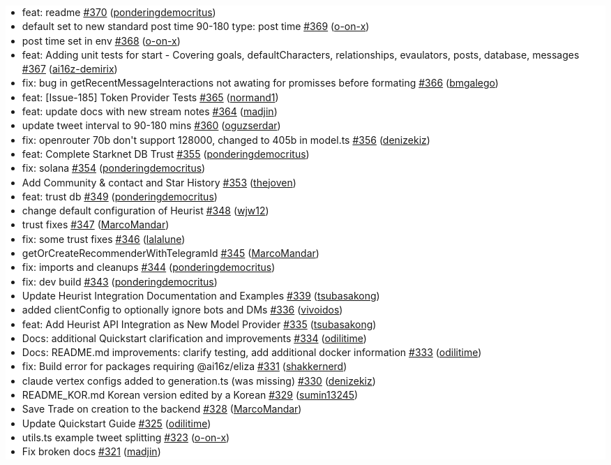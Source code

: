 - feat: readme [\#370](https://github.com/ai16z/eliza/pull/370) ([ponderingdemocritus](https://github.com/ponderingdemocritus))
- default set to new standard  post time 90-180 type: post time [\#369](https://github.com/ai16z/eliza/pull/369) ([o-on-x](https://github.com/o-on-x))
- post time set in env [\#368](https://github.com/ai16z/eliza/pull/368) ([o-on-x](https://github.com/o-on-x))
- feat: Adding unit tests for start - Covering goals, defaultCharacters, relationships, evaulators, posts, database, messages [\#367](https://github.com/ai16z/eliza/pull/367) ([ai16z-demirix](https://github.com/ai16z-demirix))
- fix: bug in getRecentMessageInteractions not awating for promisses before formating [\#366](https://github.com/ai16z/eliza/pull/366) ([bmgalego](https://github.com/bmgalego))
- feat: \[Issue-185\] Token Provider Tests  [\#365](https://github.com/ai16z/eliza/pull/365) ([normand1](https://github.com/normand1))
- feat: update docs with new stream notes [\#364](https://github.com/ai16z/eliza/pull/364) ([madjin](https://github.com/madjin))
- update tweet interval to 90-180 mins [\#360](https://github.com/ai16z/eliza/pull/360) ([oguzserdar](https://github.com/oguzserdar))
- fix: openrouter 70b don't support 128000, changed to 405b in model.ts [\#356](https://github.com/ai16z/eliza/pull/356) ([denizekiz](https://github.com/denizekiz))
- feat: Complete Starknet DB Trust [\#355](https://github.com/ai16z/eliza/pull/355) ([ponderingdemocritus](https://github.com/ponderingdemocritus))
- fix: solana [\#354](https://github.com/ai16z/eliza/pull/354) ([ponderingdemocritus](https://github.com/ponderingdemocritus))
- Add Community & contact and Star History [\#353](https://github.com/ai16z/eliza/pull/353) ([thejoven](https://github.com/thejoven))
- feat: trust db [\#349](https://github.com/ai16z/eliza/pull/349) ([ponderingdemocritus](https://github.com/ponderingdemocritus))
- change default configuration of Heurist [\#348](https://github.com/ai16z/eliza/pull/348) ([wjw12](https://github.com/wjw12))
- trust fixes [\#347](https://github.com/ai16z/eliza/pull/347) ([MarcoMandar](https://github.com/MarcoMandar))
- fix: some trust fixes [\#346](https://github.com/ai16z/eliza/pull/346) ([lalalune](https://github.com/lalalune))
- getOrCreateRecommenderWithTelegramId [\#345](https://github.com/ai16z/eliza/pull/345) ([MarcoMandar](https://github.com/MarcoMandar))
- fix: imports and cleanups [\#344](https://github.com/ai16z/eliza/pull/344) ([ponderingdemocritus](https://github.com/ponderingdemocritus))
- fix: dev build [\#343](https://github.com/ai16z/eliza/pull/343) ([ponderingdemocritus](https://github.com/ponderingdemocritus))
-  Update Heurist Integration Documentation and Examples [\#339](https://github.com/ai16z/eliza/pull/339) ([tsubasakong](https://github.com/tsubasakong))
- added clientConfig to optionally ignore bots and DMs [\#336](https://github.com/ai16z/eliza/pull/336) ([vivoidos](https://github.com/vivoidos))
- feat: Add Heurist API Integration as New Model Provider [\#335](https://github.com/ai16z/eliza/pull/335) ([tsubasakong](https://github.com/tsubasakong))
- Docs: additional Quickstart clarification and improvements [\#334](https://github.com/ai16z/eliza/pull/334) ([odilitime](https://github.com/odilitime))
- Docs: README.md improvements: clarify testing, add additional docker information [\#333](https://github.com/ai16z/eliza/pull/333) ([odilitime](https://github.com/odilitime))
- fix: Build error for packages requiring @ai16z/eliza [\#331](https://github.com/ai16z/eliza/pull/331) ([shakkernerd](https://github.com/shakkernerd))
- claude vertex configs added to generation.ts \(was missing\) [\#330](https://github.com/ai16z/eliza/pull/330) ([denizekiz](https://github.com/denizekiz))
- README\_KOR.md Korean version edited by a Korean  [\#329](https://github.com/ai16z/eliza/pull/329) ([sumin13245](https://github.com/sumin13245))
- Save Trade on creation to the backend [\#328](https://github.com/ai16z/eliza/pull/328) ([MarcoMandar](https://github.com/MarcoMandar))
- Update Quickstart Guide [\#325](https://github.com/ai16z/eliza/pull/325) ([odilitime](https://github.com/odilitime))
- utils.ts example tweet splitting [\#323](https://github.com/ai16z/eliza/pull/323) ([o-on-x](https://github.com/o-on-x))
- Fix broken docs [\#321](https://github.com/ai16z/eliza/pull/321) ([madjin](https://github.com/madjin))